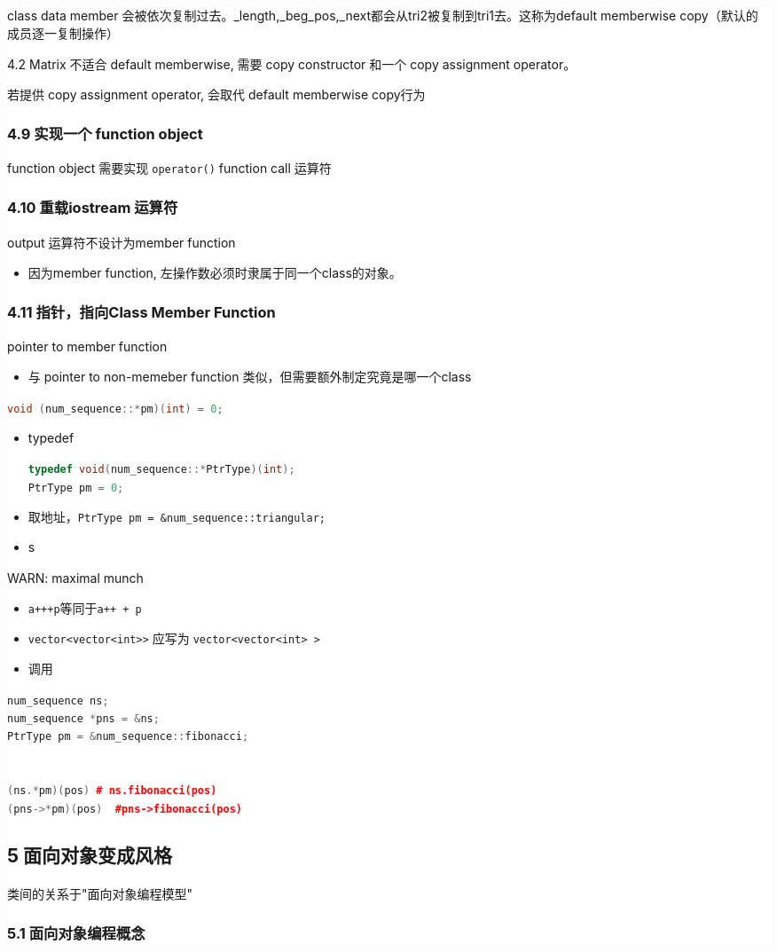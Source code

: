 class data member 会被依次复制过去。_length,_beg_pos,_next都会从tri2被复制到tri1去。这称为default memberwise copy（默认的成员逐一复制操作）

4.2 Matrix 不适合 default memberwise,  需要 copy constructor 和一个 copy assignment operator。

若提供 copy assignment operator, 会取代 default memberwise copy行为

### 4.9 实现一个 function object

function object 需要实现 `operator()` function call 运算符

### 4.10 重载iostream 运算符

output 运算符不设计为member function

- 因为member function, 左操作数必须时隶属于同一个class的对象。

### 4.11 指针，指向Class Member Function

pointer to member function

- 与 pointer to non-memeber function 类似，但需要额外制定究竟是哪一个class
  
```C++
void (num_sequence::*pm)(int) = 0;
```

- typedef

  ```C++
  typedef void(num_sequence::*PtrType)(int);
  PtrType pm = 0;
  ```

- 取地址，`PtrType pm = &num_sequence::triangular;`
- s

WARN: maximal munch

- `a+++p`等同于`a++ + p`
- `vector<vector<int>>` 应写为 `vector<vector<int> >`

- 调用

```C++
num_sequence ns;
num_sequence *pns = &ns;
PtrType pm = &num_sequence::fibonacci;


(ns.*pm)(pos) # ns.fibonacci(pos)
(pns->*pm)(pos)  #pns->fibonacci(pos)
```

## 5 面向对象变成风格

类间的关系于"面向对象编程模型"

### 5.1 面向对象编程概念
